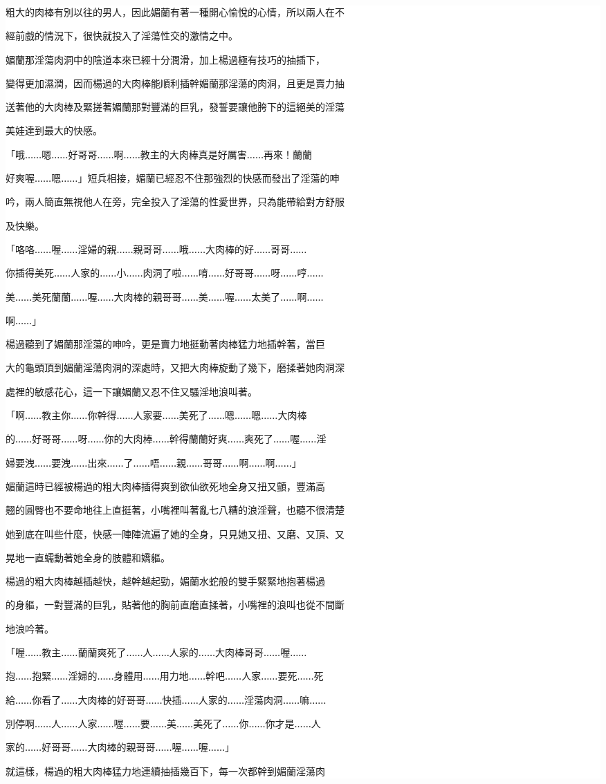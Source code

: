 粗大的肉棒有別以往的男人，因此媚蘭有著一種開心愉悅的心情，所以兩人在不

經前戲的情況下，很快就投入了淫蕩性交的激情之中。

媚蘭那淫蕩肉洞中的陰道本來已經十分潤滑，加上楊過極有技巧的抽插下，

變得更加濕潤，因而楊過的大肉棒能順利插幹媚蘭那淫蕩的肉洞，且更是賣力抽

送著他的大肉棒及緊搓著媚蘭那對豐滿的巨乳，發誓要讓他胯下的這絕美的淫蕩

美娃達到最大的快感。

「哦……嗯……好哥哥……啊……教主的大肉棒真是好厲害……再來！蘭蘭

好爽喔……嗯……」短兵相接，媚蘭已經忍不住那強烈的快感而發出了淫蕩的呻

吟，兩人簡直無視他人在旁，完全投入了淫蕩的性愛世界，只為能帶給對方舒服

及快樂。

「咯咯……喔……淫婦的親……親哥哥……哦……大肉棒的好……哥哥……

你插得美死……人家的……小……肉洞了啦……唷……好哥哥……呀……哼……

美……美死蘭蘭……喔……大肉棒的親哥哥……美……喔……太美了……啊……

啊……」

楊過聽到了媚蘭那淫蕩的呻吟，更是賣力地挺動著肉棒猛力地插幹著，當巨

大的龜頭頂到媚蘭淫蕩肉洞的深處時，又把大肉棒旋動了幾下，磨揉著她肉洞深

處裡的敏感花心，這一下讓媚蘭又忍不住又騷淫地浪叫著。

「啊……教主你……你幹得……人家要……美死了……嗯……嗯……大肉棒

的……好哥哥……呀……你的大肉棒……幹得蘭蘭好爽……爽死了……喔……淫

婦要洩……要洩……出來……了……唔……親……哥哥……啊……啊……」

媚蘭這時已經被楊過的粗大肉棒插得爽到欲仙欲死地全身又扭又顫，豐滿高

翹的圓臀也不要命地往上直挺著，小嘴裡叫著亂七八糟的浪淫聲，也聽不很清楚

她到底在叫些什麼，快感一陣陣流遍了她的全身，只見她又扭、又磨、又頂、又

晃地一直蠕動著她全身的肢體和嬌軀。

楊過的粗大肉棒越插越快，越幹越起勁，媚蘭水蛇般的雙手緊緊地抱著楊過

的身軀，一對豐滿的巨乳，貼著他的胸前直磨直揉著，小嘴裡的浪叫也從不間斷

地浪吟著。

「喔……教主……蘭蘭爽死了……人……人家的……大肉棒哥哥……喔……

抱……抱緊……淫婦的……身體用……用力地……幹吧……人家……要死……死

給……你看了……大肉棒的好哥哥……快插……人家的……淫蕩肉洞……嘛……

別停啊……人……人家……喔……要……美……美死了……你……你才是……人

家的……好哥哥……大肉棒的親哥哥……喔……喔……」

就這樣，楊過的粗大肉棒猛力地連續抽插幾百下，每一次都幹到媚蘭淫蕩肉
